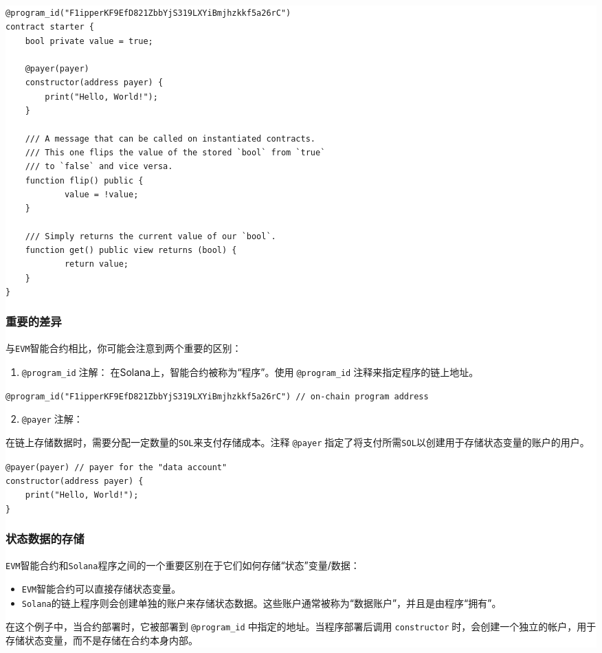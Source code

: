 ```solidity
@program_id("F1ipperKF9EfD821ZbbYjS319LXYiBmjhzkkf5a26rC")
contract starter {
    bool private value = true;

    @payer(payer)
    constructor(address payer) {
        print("Hello, World!");
    }

    /// A message that can be called on instantiated contracts.
    /// This one flips the value of the stored `bool` from `true`
    /// to `false` and vice versa.
    function flip() public {
            value = !value;
    }

    /// Simply returns the current value of our `bool`.
    function get() public view returns (bool) {
            return value;
    }
}
```


### 重要的差异

与`EVM`智能合约相比，你可能会注意到两个重要的区别：

1. `@program_id` 注解：
在Solana上，智能合约被称为“程序”。使用 `@program_id` 注释来指定程序的链上地址。

```solidity
@program_id("F1ipperKF9EfD821ZbbYjS319LXYiBmjhzkkf5a26rC") // on-chain program address
```

2. `@payer` 注解：

在链上存储数据时，需要分配一定数量的`SOL`来支付存储成本。注释 `@payer` 指定了将支付所需`SOL`以创建用于存储状态变量的账户的用户。


```solidity
@payer(payer) // payer for the "data account"
constructor(address payer) {
    print("Hello, World!");
}
```


### 状态数据的存储

`EVM`智能合约和`Solana`程序之间的一个重要区别在于它们如何存储“状态”变量/数据：

- `EVM`智能合约可以直接存储状态变量。
- `Solana`的链上程序则会创建单独的账户来存储状态数据。这些账户通常被称为“数据账户”，并且是由程序“拥有”。

在这个例子中，当合约部署时，它被部署到 `@program_id` 中指定的地址。当程序部署后调用 `constructor` 时，会创建一个独立的帐户，用于存储状态变量，而不是存储在合约本身内部。

